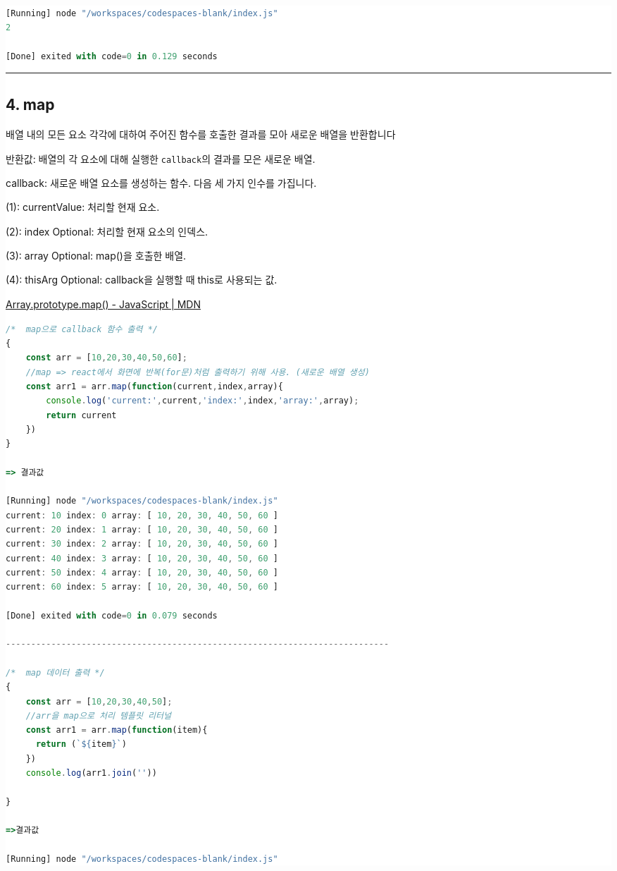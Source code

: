 ```jsx
[Running] node "/workspaces/codespaces-blank/index.js"
2

[Done] exited with code=0 in 0.129 seconds

```

---

## 4. map

배열 내의 모든 요소 각각에 대하여 주어진 함수를 호출한 결과를 모아 새로운 배열을 반환합니다

반환값: 배열의 각 요소에 대해 실행한 `callback`의 결과를 모은 새로운 배열.

callback: 새로운 배열 요소를 생성하는 함수. 다음 세 가지 인수를 가집니다.

(1): currentValue: 처리할 현재 요소.

(2): index Optional: 처리할 현재 요소의 인덱스.

(3): array Optional: map()을 호출한 배열.

(4): thisArg Optional: callback을 실행할 때 this로 사용되는 값.

[Array.prototype.map() - JavaScript | MDN](https://developer.mozilla.org/ko/docs/Web/JavaScript/Reference/Global_Objects/Array/map)

```jsx
/*  map으로 callback 함수 출력 */
{
    const arr = [10,20,30,40,50,60];
    //map => react에서 화면에 반복(for문)처럼 출력하기 위해 사용. (새로운 배열 생성)
    const arr1 = arr.map(function(current,index,array){
        console.log('current:',current,'index:',index,'array:',array);
        return current
    })
}

=> 결과값

[Running] node "/workspaces/codespaces-blank/index.js"
current: 10 index: 0 array: [ 10, 20, 30, 40, 50, 60 ]
current: 20 index: 1 array: [ 10, 20, 30, 40, 50, 60 ]
current: 30 index: 2 array: [ 10, 20, 30, 40, 50, 60 ]
current: 40 index: 3 array: [ 10, 20, 30, 40, 50, 60 ]
current: 50 index: 4 array: [ 10, 20, 30, 40, 50, 60 ]
current: 60 index: 5 array: [ 10, 20, 30, 40, 50, 60 ]

[Done] exited with code=0 in 0.079 seconds

----------------------------------------------------------------------------

/*  map 데이터 출력 */
{
    const arr = [10,20,30,40,50];
    //arr을 map으로 처리 템플릿 리터널
    const arr1 = arr.map(function(item){
      return (`${item}`)
    })
    console.log(arr1.join(''))

}

=>결과값

[Running] node "/workspaces/codespaces-blank/index.js"
```